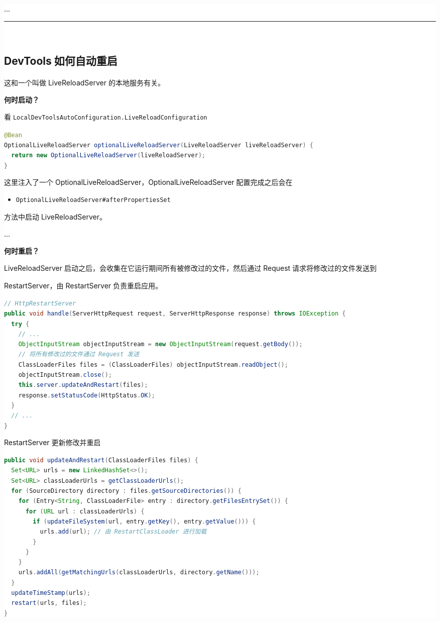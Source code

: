 
…

---

<br>

## DevTools 如何自动重启

这和一个叫做 LiveReloadServer 的本地服务有关。

**何时启动？**

看 `LocalDevToolsAutoConfiguration.LiveReloadConfiguration`

```java
@Bean
OptionalLiveReloadServer optionalLiveReloadServer(LiveReloadServer liveReloadServer) {
  return new OptionalLiveReloadServer(liveReloadServer);
}
```

这里注入了一个 OptionalLiveReloadServer，OptionalLiveReloadServer 配置完成之后会在

* `OptionalLiveReloadServer#afterPropertiesSet`

方法中启动 LiveReloadServer。

…

**何时重启？**

LiveReloadServer 启动之后，会收集在它运行期间所有被修改过的文件，然后通过 Request 请求将修改过的文件发送到 

RestartServer，由 RestartServer 负责重启应用。

```java
// HttpRestartServer
public void handle(ServerHttpRequest request, ServerHttpResponse response) throws IOException {
  try {
    // ...
    ObjectInputStream objectInputStream = new ObjectInputStream(request.getBody());
    // 将所有修改过的文件通过 Request 发送
    ClassLoaderFiles files = (ClassLoaderFiles) objectInputStream.readObject();
    objectInputStream.close();
    this.server.updateAndRestart(files);
    response.setStatusCode(HttpStatus.OK);
  }
  // ...
}
```

 RestartServer 更新修改并重启

```java
public void updateAndRestart(ClassLoaderFiles files) {
  Set<URL> urls = new LinkedHashSet<>();
  Set<URL> classLoaderUrls = getClassLoaderUrls();
  for (SourceDirectory directory : files.getSourceDirectories()) {
    for (Entry<String, ClassLoaderFile> entry : directory.getFilesEntrySet()) {
      for (URL url : classLoaderUrls) {
        if (updateFileSystem(url, entry.getKey(), entry.getValue())) {
          urls.add(url); // 由 RestartClassLoader 进行加载
        }
      }
    }
    urls.addAll(getMatchingUrls(classLoaderUrls, directory.getName()));
  }
  updateTimeStamp(urls);
  restart(urls, files);
}
```